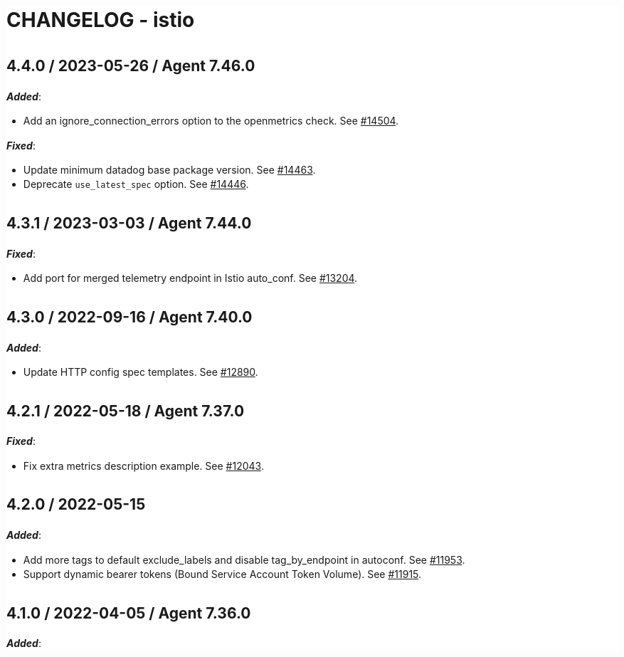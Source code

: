 # CHANGELOG - istio

## 4.4.0 / 2023-05-26 / Agent 7.46.0

***Added***: 

* Add an ignore_connection_errors option to the openmetrics check. See [#14504](https://github.com/DataDog/integrations-core/pull/14504).

***Fixed***: 

* Update minimum datadog base package version. See [#14463](https://github.com/DataDog/integrations-core/pull/14463).
* Deprecate `use_latest_spec` option. See [#14446](https://github.com/DataDog/integrations-core/pull/14446).


## 4.3.1 / 2023-03-03 / Agent 7.44.0

***Fixed***: 

* Add port for merged telemetry endpoint in Istio auto_conf. See [#13204](https://github.com/DataDog/integrations-core/pull/13204).


## 4.3.0 / 2022-09-16 / Agent 7.40.0

***Added***: 

* Update HTTP config spec templates. See [#12890](https://github.com/DataDog/integrations-core/pull/12890).


## 4.2.1 / 2022-05-18 / Agent 7.37.0

***Fixed***: 

* Fix extra metrics description example. See [#12043](https://github.com/DataDog/integrations-core/pull/12043).


## 4.2.0 / 2022-05-15

***Added***: 

* Add more tags to default exclude_labels and disable tag_by_endpoint in autoconf. See [#11953](https://github.com/DataDog/integrations-core/pull/11953).
* Support dynamic bearer tokens (Bound Service Account Token Volume). See [#11915](https://github.com/DataDog/integrations-core/pull/11915).


## 4.1.0 / 2022-04-05 / Agent 7.36.0

***Added***: 
